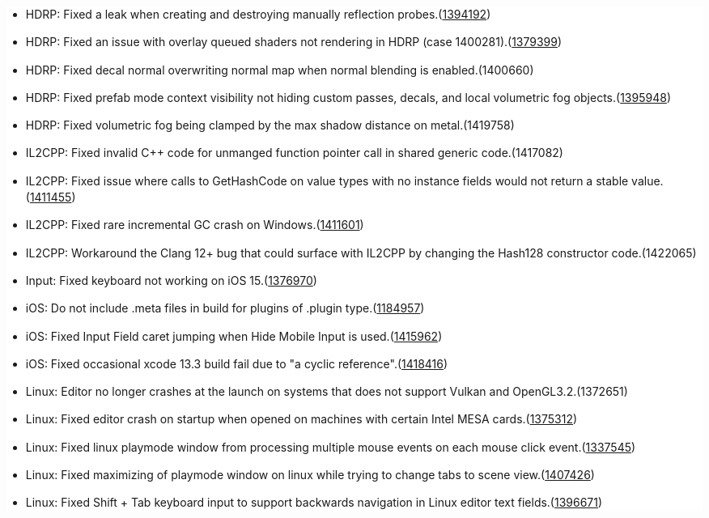 -   HDRP: Fixed a leak when creating and destroying manually reflection probes.([1394192](https://issuetracker.unity3d.com/issues/hdrp-memory-leak-when-destroying-reflection-probes))

-   HDRP: Fixed an issue with overlay queued shaders not rendering in HDRP (case 1400281).([1379399](https://issuetracker.unity3d.com/issues/hdrp-meshes-with-overlay-render-queue-tag-are-not-rendered))

-   HDRP: Fixed decal normal overwriting normal map when normal blending is enabled.(1400660)

-   HDRP: Fixed prefab mode context visibility not hiding custom passes, decals, and local volumetric fog objects.([1395948](https://issuetracker.unity3d.com/issues/custompass-with-custompassutils-dot-renderfromcamera-is-inconsistent-in-prefab-mode))

-   HDRP: Fixed volumetric fog being clamped by the max shadow distance on metal.(1419758)

-   IL2CPP: Fixed invalid C++ code for unmanged function pointer call in shared generic code.(1417082)

-   IL2CPP: Fixed issue where calls to GetHashCode on value types with no instance fields would not return a stable value.([1411455](https://issuetracker.unity3d.com/issues/il2cpp-calling-gethashcode-on-instances-of-empty-structs-does-not-return-the-same-value-in-il2cpp-builds))

-   IL2CPP: Fixed rare incremental GC crash on Windows.([1411601](https://issuetracker.unity3d.com/issues/incremental-gc-pushes-invalid-stack-range-on-windows))

-   IL2CPP: Workaround the Clang 12+ bug that could surface with IL2CPP by changing the Hash128 constructor code.(1422065)

-   Input: Fixed keyboard not working on iOS 15.([1376970](https://issuetracker.unity3d.com/issues/keyboard-input-is-not-working-when-using-an-external-keyboard-in-ios-15))

-   iOS: Do not include .meta files in build for plugins of .plugin type.([1184957](https://issuetracker.unity3d.com/issues/possibly-ios-unity-meta-files-are-generated-in-the-plugin-directory-and-then-copied-to-plugins-directory-in-the-xcode-build))

-   iOS: Fixed Input Field caret jumping when Hide Mobile Input is used.([1415962](https://issuetracker.unity3d.com/issues/ios-caret-is-getting-placed-in-the-middle-of-a-text-when-typing-quickly-when-input-fields-hide-mobile-input-is-on))

-   iOS: Fixed occasional xcode 13.3 build fail due to \"a cyclic reference\".([1418416](https://issuetracker.unity3d.com/issues/ios-cyclic-references-are-detected-when-building-with-xcode-13-dot-3))

-   Linux: Editor no longer crashes at the launch on systems that does not support Vulkan and OpenGL3.2.(1372651)

-   Linux: Fixed editor crash on startup when opened on machines with certain Intel MESA cards.([1375312](https://issuetracker.unity3d.com/issues/linux-editor-crashes-at-assert-fail-base-dot-cold-when-opening-a-project))

-   Linux: Fixed linux playmode window from processing multiple mouse events on each mouse click event.([1337545](https://issuetracker.unity3d.com/issues/ui-toolkit-mouse-click-and-down-events-are-called-twice-on-a-single-click-on-linux))

-   Linux: Fixed maximizing of playmode window on linux while trying to change tabs to scene view.([1407426](https://issuetracker.unity3d.com/issues/linux-trying-to-switch-to-scene-from-game-window-while-in-play-mode-instead-maximizes-the-game-window-on-centos))

-   Linux: Fixed Shift + Tab keyboard input to support backwards navigation in Linux editor text fields.([1396671](https://issuetracker.unity3d.com/issues/previous-field-isnt-being-selected-when-shift-plus-tab-keybind-is-used))
